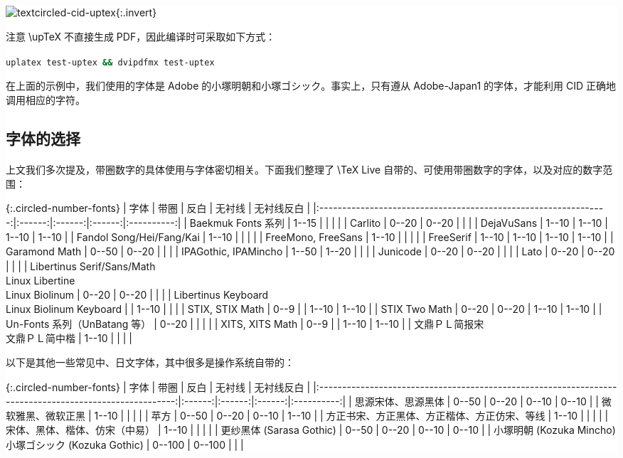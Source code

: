   ![textcircled-cid-uptex](/images/circled-numbers/textcircled-cid-uptex.svg){:.invert}

  注意 \upTeX 不直接生成 PDF，因此编译时可采取如下方式：

  ```bash
  uplatex test-uptex && dvipdfmx test-uptex
  ```

  在上面的示例中，我们使用的字体是 Adobe 的<span lang="ja">小塚明朝</span>和<span lang="ja">小塚ゴシック</span>。事实上，只有遵从 Adobe-Japan1 的字体，才能利用 CID 正确地调用相应的字符。

## 字体的选择

上文我们多次提及，带圈数字的具体使用与字体密切相关。下面我们整理了 \TeX Live 自带的、可使用带圈数字的字体，以及对应的数字范围：

{:.circled-number-fonts}
| 字体                                                            | 带圈   | 反白   | 无衬线 | 无衬线反白 |
|:---------------------------------------------------------------:|:------:|:------:|:------:|:----------:|
| Baekmuk Fonts 系列                                              | 1--15  |        |        |            |
| Carlito                                                         | 0--20  | 0--20  |        |            |
| DejaVuSans                                                      | 1--10  | 1--10  | 1--10  | 1--10      |
| Fandol Song/Hei/Fang/Kai                                        | 1--10  |        |        |            |
| FreeMono, FreeSans                                              | 1--10  |        |        |            |
| FreeSerif                                                       | 1--10  | 1--10  | 1--10  | 1--10      |
| Garamond Math                                                   | 0--50  | 0--20  |        |            |
| IPAGothic, IPAMincho                                            | 1--50  | 1--20  |        |            |
| Junicode                                                        | 0--20  | 0--20  |        |            |
| Lato                                                            | 0--20  | 0--20  |        |            |
| Libertinus Serif/Sans/Math<br>Linux Libertine<br>Linux Biolinum | 0--20  | 0--20  |        |            |
| Libertinus Keyboard<br>Linux Biolinum Keyboard                  |        | 1--10  |        |            |
| STIX, STIX Math                                                 | 0--9   |        | 1--10  | 1--10      |
| STIX Two Math                                                   | 0--20  | 0--20  | 1--10  | 1--10      |
| Un-Fonts 系列（UnBatang 等）                                    | 0--20  |        |        |            |
| XITS, XITS Math                                                 | 0--9   |        | 1--10  | 1--10      |
| 文鼎ＰＬ简报宋<br>文鼎ＰＬ简中楷                                | 1--10  |        |        |            |

以下是其他一些常见中、日文字体，其中很多是操作系统自带的：

{:.circled-number-fonts}
| 字体                                                                                                   | 带圈   | 反白   | 无衬线 | 无衬线反白 |
|:------------------------------------------------------------------------------------------------------:|:------:|:------:|:------:|:----------:|
| 思源宋体、思源黑体                                                                                     | 0--50  | 0--20  | 0--10  | 0--10      |
| 微软雅黑、微软正黑                                                                                     | 1--10  |        |        |            |
| 苹方                                                                                                   | 0--50  | 0--20  | 0--10  | 1--10      |
| 方正书宋、方正黑体、方正楷体、方正仿宋、等线                                                           | 1--10  |        |        |            |
| 宋体、黑体、楷体、仿宋（中易）                                                                         | 1--10  |        |        |            |
| 更纱黑体 (Sarasa Gothic)                                                                               | 0--50  | 0--20  | 0--10  | 0--10      |
| <span lang="ja">小塚明朝</span> (Kozuka Mincho)<br><span lang="ja">小塚ゴシック</span> (Kozuka Gothic) | 0--100 | 0--100 |        |            |